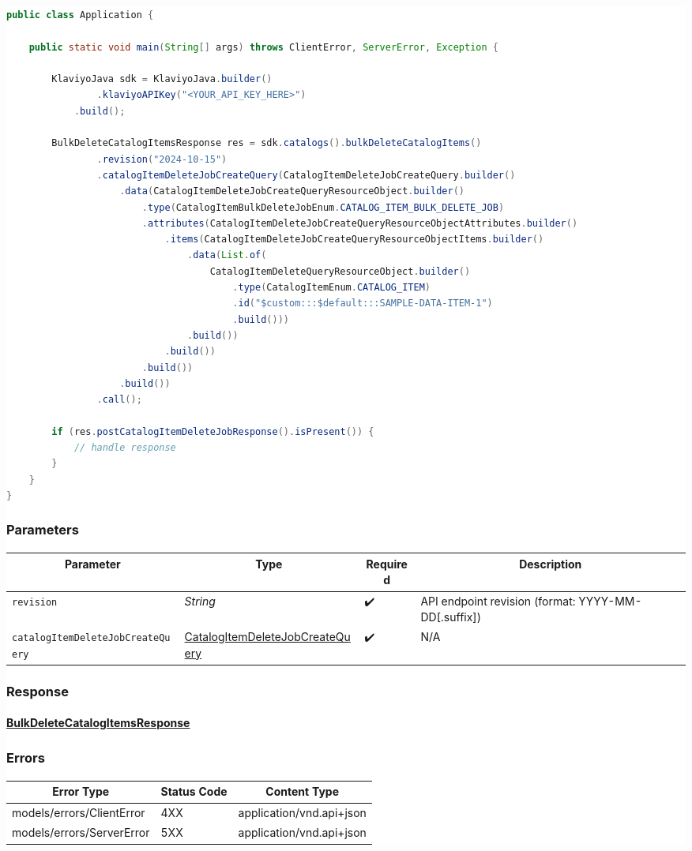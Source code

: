 ```java
public class Application {

    public static void main(String[] args) throws ClientError, ServerError, Exception {

        KlaviyoJava sdk = KlaviyoJava.builder()
                .klaviyoAPIKey("<YOUR_API_KEY_HERE>")
            .build();

        BulkDeleteCatalogItemsResponse res = sdk.catalogs().bulkDeleteCatalogItems()
                .revision("2024-10-15")
                .catalogItemDeleteJobCreateQuery(CatalogItemDeleteJobCreateQuery.builder()
                    .data(CatalogItemDeleteJobCreateQueryResourceObject.builder()
                        .type(CatalogItemBulkDeleteJobEnum.CATALOG_ITEM_BULK_DELETE_JOB)
                        .attributes(CatalogItemDeleteJobCreateQueryResourceObjectAttributes.builder()
                            .items(CatalogItemDeleteJobCreateQueryResourceObjectItems.builder()
                                .data(List.of(
                                    CatalogItemDeleteQueryResourceObject.builder()
                                        .type(CatalogItemEnum.CATALOG_ITEM)
                                        .id("$custom:::$default:::SAMPLE-DATA-ITEM-1")
                                        .build()))
                                .build())
                            .build())
                        .build())
                    .build())
                .call();

        if (res.postCatalogItemDeleteJobResponse().isPresent()) {
            // handle response
        }
    }
}
```

### Parameters

| Parameter                                                                                     | Type                                                                                          | Required                                                                                      | Description                                                                                   |
| --------------------------------------------------------------------------------------------- | --------------------------------------------------------------------------------------------- | --------------------------------------------------------------------------------------------- | --------------------------------------------------------------------------------------------- |
| `revision`                                                                                    | *String*                                                                                      | :heavy_check_mark:                                                                            | API endpoint revision (format: YYYY-MM-DD[.suffix])                                           |
| `catalogItemDeleteJobCreateQuery`                                                             | [CatalogItemDeleteJobCreateQuery](../../models/components/CatalogItemDeleteJobCreateQuery.md) | :heavy_check_mark:                                                                            | N/A                                                                                           |

### Response

**[BulkDeleteCatalogItemsResponse](../../models/operations/BulkDeleteCatalogItemsResponse.md)**

### Errors

| Error Type                | Status Code               | Content Type              |
| ------------------------- | ------------------------- | ------------------------- |
| models/errors/ClientError | 4XX                       | application/vnd.api+json  |
| models/errors/ServerError | 5XX                       | application/vnd.api+json  |
